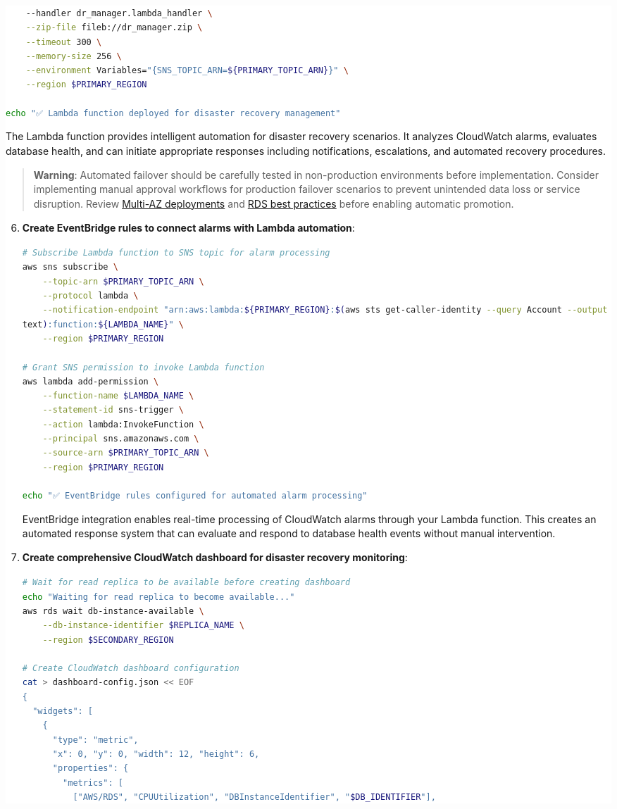    ```bash
       --handler dr_manager.lambda_handler \
       --zip-file fileb://dr_manager.zip \
       --timeout 300 \
       --memory-size 256 \
       --environment Variables="{SNS_TOPIC_ARN=${PRIMARY_TOPIC_ARN}}" \
       --region $PRIMARY_REGION
   
   echo "✅ Lambda function deployed for disaster recovery management"
   ```

   The Lambda function provides intelligent automation for disaster recovery scenarios. It analyzes CloudWatch alarms, evaluates database health, and can initiate appropriate responses including notifications, escalations, and automated recovery procedures.

   > **Warning**: Automated failover should be carefully tested in non-production environments before implementation. Consider implementing manual approval workflows for production failover scenarios to prevent unintended data loss or service disruption. Review [Multi-AZ deployments](https://docs.aws.amazon.com/AmazonRDS/latest/UserGuide/Concepts.MultiAZ.html) and [RDS best practices](https://docs.aws.amazon.com/AmazonRDS/latest/UserGuide/CHAP_BestPractices.html) before enabling automatic promotion.

6. **Create EventBridge rules to connect alarms with Lambda automation**:

   ```bash
   # Subscribe Lambda function to SNS topic for alarm processing
   aws sns subscribe \
       --topic-arn $PRIMARY_TOPIC_ARN \
       --protocol lambda \
       --notification-endpoint "arn:aws:lambda:${PRIMARY_REGION}:$(aws sts get-caller-identity --query Account --output text):function:${LAMBDA_NAME}" \
       --region $PRIMARY_REGION
   
   # Grant SNS permission to invoke Lambda function
   aws lambda add-permission \
       --function-name $LAMBDA_NAME \
       --statement-id sns-trigger \
       --action lambda:InvokeFunction \
       --principal sns.amazonaws.com \
       --source-arn $PRIMARY_TOPIC_ARN \
       --region $PRIMARY_REGION
   
   echo "✅ EventBridge rules configured for automated alarm processing"
   ```

   EventBridge integration enables real-time processing of CloudWatch alarms through your Lambda function. This creates an automated response system that can evaluate and respond to database health events without manual intervention.

7. **Create comprehensive CloudWatch dashboard for disaster recovery monitoring**:

   ```bash
   # Wait for read replica to be available before creating dashboard
   echo "Waiting for read replica to become available..."
   aws rds wait db-instance-available \
       --db-instance-identifier $REPLICA_NAME \
       --region $SECONDARY_REGION
   
   # Create CloudWatch dashboard configuration
   cat > dashboard-config.json << EOF
   {
     "widgets": [
       {
         "type": "metric",
         "x": 0, "y": 0, "width": 12, "height": 6,
         "properties": {
           "metrics": [
             ["AWS/RDS", "CPUUtilization", "DBInstanceIdentifier", "$DB_IDENTIFIER"],
   ```